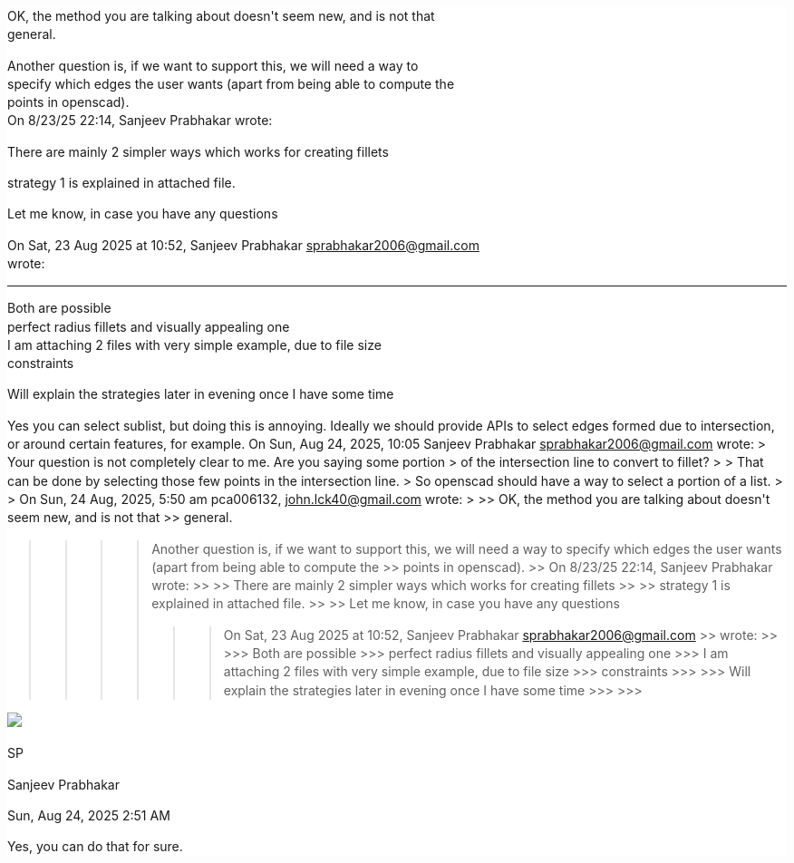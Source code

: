 OK, the method you are talking about doesn't seem new, and is not that  
general.

Another question is, if we want to support this, we will need a way to  
specify which edges the user wants (apart from being able to compute the  
points in openscad).  
On 8/23/25 22:14, Sanjeev Prabhakar wrote:

There are mainly 2 simpler ways which works for creating fillets

strategy 1 is explained in attached file.

Let me know, in case you have any questions

On Sat, 23 Aug 2025 at 10:52, Sanjeev Prabhakar
[sprabhakar2006@gmail.com](mailto:sprabhakar2006@gmail.com)  
wrote:

____

Both are possible  
perfect radius fillets and visually appealing one  
I am attaching 2 files with very simple example, due to file size  
constraints

Will explain the strategies later in evening once I have some time

Yes you can select sublist, but doing this is annoying. Ideally we should
provide APIs to select edges formed due to intersection, or around certain
features, for example. On Sun, Aug 24, 2025, 10:05 Sanjeev Prabhakar
<sprabhakar2006@gmail.com> wrote: > Your question is not completely clear to
me. Are you saying some portion > of the intersection line to convert to
fillet? > > That can be done by selecting those few points in the intersection
line. > So openscad should have a way to select a portion of a list. > > On
Sun, 24 Aug, 2025, 5:50 am pca006132, <john.lck40@gmail.com> wrote: > >> OK,
the method you are talking about doesn't seem new, and is not that >> general.
>> >> Another question is, if we want to support this, we will need a way to
>> specify which edges the user wants (apart from being able to compute the >>
points in openscad). >> On 8/23/25 22:14, Sanjeev Prabhakar wrote: >> >> There
are mainly 2 simpler ways which works for creating fillets >> >> strategy 1 is
explained in attached file. >> >> Let me know, in case you have any questions
>> >> >> On Sat, 23 Aug 2025 at 10:52, Sanjeev Prabhakar
<sprabhakar2006@gmail.com> >> wrote: >> >>> Both are possible >>> perfect
radius fillets and visually appealing one >>> I am attaching 2 files with very
simple example, due to file size >>> constraints >>> >>> Will explain the
strategies later in evening once I have some time >>> >>>

![](https://www.gravatar.com/avatar/e52db4b9dc6c9ada14dd09e2e1b27825?d=blank&s=100)

SP

Sanjeev Prabhakar

Sun, Aug 24, 2025 2:51 AM

Yes, you can do that for sure.
